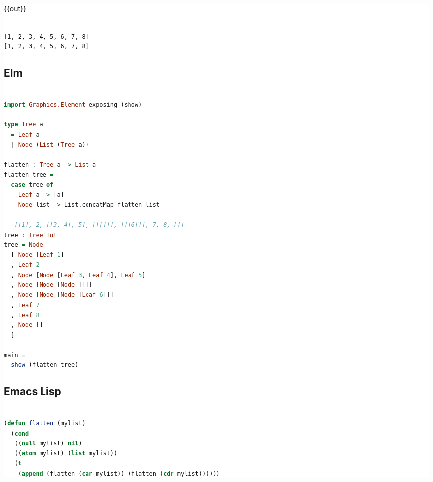 {{out}}

```txt

[1, 2, 3, 4, 5, 6, 7, 8]
[1, 2, 3, 4, 5, 6, 7, 8]

```



## Elm



```haskell

import Graphics.Element exposing (show)

type Tree a
  = Leaf a
  | Node (List (Tree a))

flatten : Tree a -> List a
flatten tree =
  case tree of
    Leaf a -> [a]
    Node list -> List.concatMap flatten list

-- [[1], 2, [[3, 4], 5], [[[]]], [[[6]]], 7, 8, []]
tree : Tree Int
tree = Node
  [ Node [Leaf 1]
  , Leaf 2
  , Node [Node [Leaf 3, Leaf 4], Leaf 5]
  , Node [Node [Node []]]
  , Node [Node [Node [Leaf 6]]]
  , Leaf 7
  , Leaf 8
  , Node []
  ]

main =
  show (flatten tree)

```



## Emacs Lisp


```lisp

(defun flatten (mylist)
  (cond
   ((null mylist) nil)
   ((atom mylist) (list mylist))
   (t
    (append (flatten (car mylist)) (flatten (cdr mylist))))))

```
